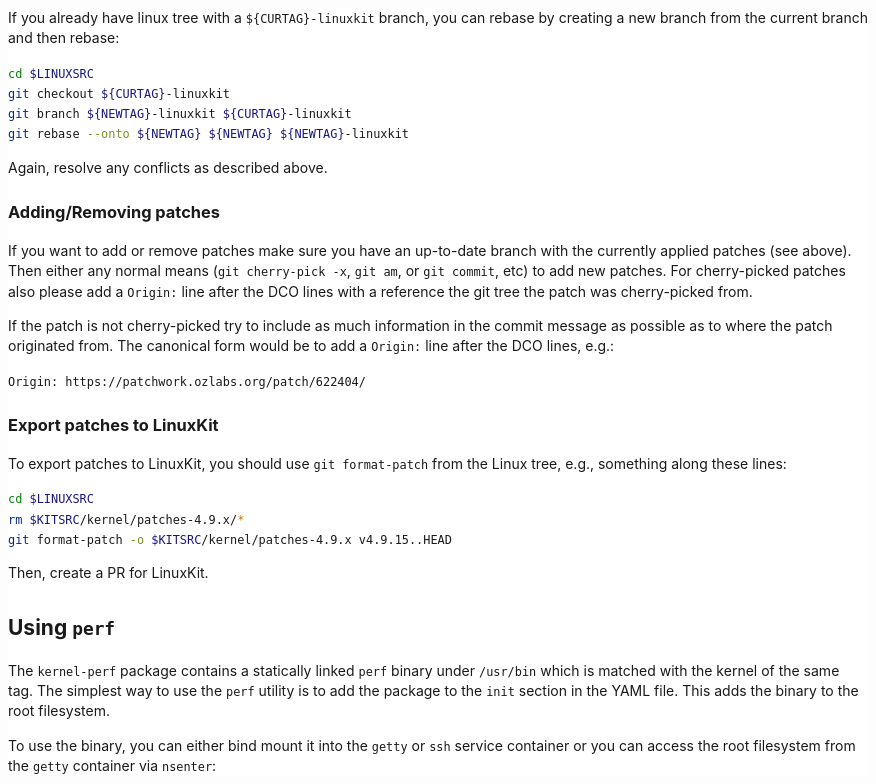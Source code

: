 If you already have linux tree with a `${CURTAG}-linuxkit` branch, you
can rebase by creating a new branch from the current branch and then
rebase:

```sh
cd $LINUXSRC
git checkout ${CURTAG}-linuxkit
git branch ${NEWTAG}-linuxkit ${CURTAG}-linuxkit
git rebase --onto ${NEWTAG} ${NEWTAG} ${NEWTAG}-linuxkit
```

Again, resolve any conflicts as described above.


### Adding/Removing patches

If you want to add or remove patches make sure you have an up-to-date
branch with the currently applied patches (see above). Then either any
normal means (`git cherry-pick -x`, `git am`, or `git commit`, etc) to
add new patches. For cherry-picked patches also please add a `Origin:`
line after the DCO lines with a reference the git tree the patch was
cherry-picked from.

If the patch is not cherry-picked try to include as much information
in the commit message as possible as to where the patch originated
from. The canonical form would be to add a `Origin:` line after the
DCO lines, e.g.:

```
Origin: https://patchwork.ozlabs.org/patch/622404/
```

### Export patches to LinuxKit

To export patches to LinuxKit, you should use `git format-patch` from
the Linux tree, e.g., something along these lines:

```sh
cd $LINUXSRC
rm $KITSRC/kernel/patches-4.9.x/*
git format-patch -o $KITSRC/kernel/patches-4.9.x v4.9.15..HEAD
```

Then, create a PR for LinuxKit.


## Using `perf`

The `kernel-perf` package contains a statically linked `perf` binary
under `/usr/bin` which is matched with the kernel of the same tag.
The simplest way to use the `perf` utility is to add the package to
the `init` section in the YAML file. This adds the binary to the root
filesystem.

To use the binary, you can either bind mount it into the `getty` or
`ssh` service container or you can access the root filesystem from the
`getty` container via `nsenter`:
